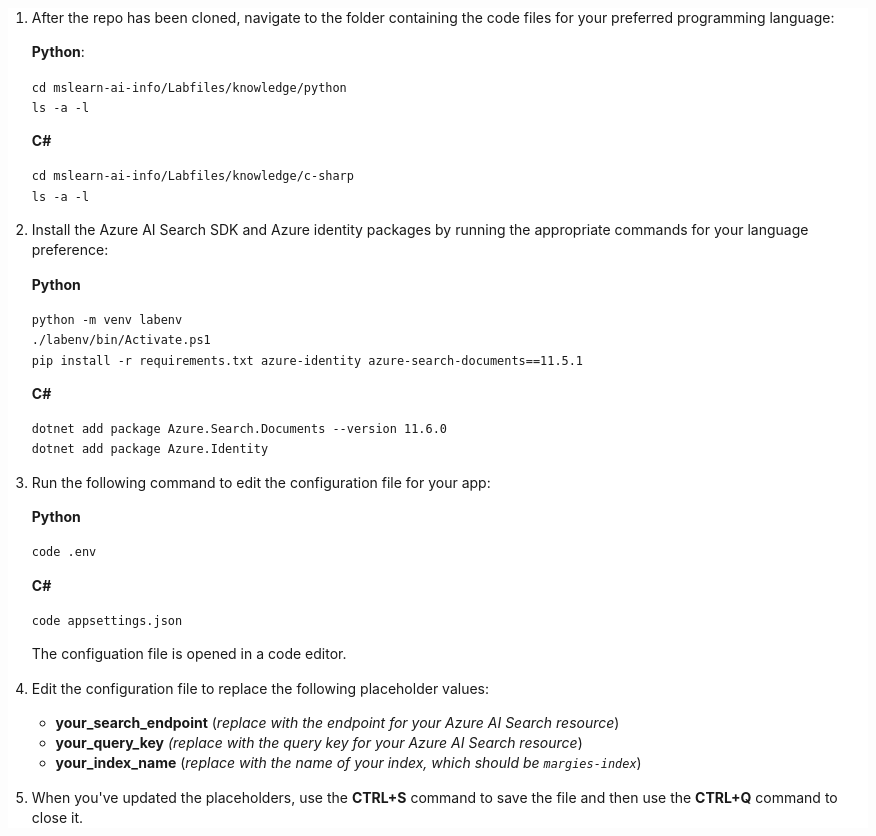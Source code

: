 1. After the repo has been cloned, navigate to the folder containing the code files for your preferred programming language:

    **Python**:

    ```
   cd mslearn-ai-info/Labfiles/knowledge/python
   ls -a -l
    ```

    **C#**

    ```
   cd mslearn-ai-info/Labfiles/knowledge/c-sharp
   ls -a -l
    ```

1. Install the Azure AI Search SDK and Azure identity packages by running the appropriate commands for your language preference:

    **Python**

    ```
   python -m venv labenv
   ./labenv/bin/Activate.ps1
   pip install -r requirements.txt azure-identity azure-search-documents==11.5.1
    ```

    **C#**

    ```
   dotnet add package Azure.Search.Documents --version 11.6.0
   dotnet add package Azure.Identity
    ```

1. Run the following command to edit the configuration file for your app:

    **Python**

    ```
   code .env
    ```

    **C#**

    ```
   code appsettings.json
    ```

    The configuation file is opened in a code editor.

1. Edit the configuration file to replace the following placeholder values:

    - **your_search_endpoint** (*replace with the endpoint for your Azure AI Search resource*)
    - **your_query_key** *(replace with the query key for your Azure AI Search resource*)
    - **your_index_name** (*replace with the name of your index, which should be `margies-index`*)

1. When you've updated the placeholders, use the **CTRL+S** command to save the file and then use the **CTRL+Q** command to close it.
